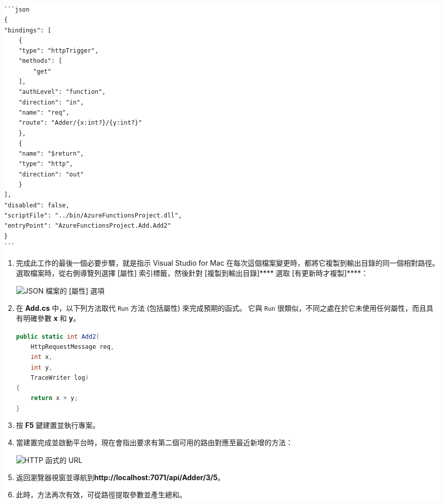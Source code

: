     ```json
    {
    "bindings": [
        {
        "type": "httpTrigger",
        "methods": [
            "get"
        ],
        "authLevel": "function",
        "direction": "in",
        "name": "req",
        "route": "Adder/{x:int?}/{y:int?}"
        },
        {
        "name": "$return",
        "type": "http",
        "direction": "out"
        }
    ],
    "disabled": false,
    "scriptFile": "../bin/AzureFunctionsProject.dll",
    "entryPoint": "AzureFunctionsProject.Add.Add2"
    }
    ```

1. 完成此工作的最後一個必要步驟，就是指示 Visual Studio for Mac 在每次這個檔案變更時，都將它複製到輸出目錄的同一個相對路徑。 選取檔案時，從右側導覽列選擇 [屬性] 索引標籤，然後針對 [複製到輸出目錄]**** 選取 [有更新時才複製]****：

    ![JSON 檔案的 [屬性] 選項](media/azure-functions-lab-image30.png)

1. 在 **Add.cs** 中，以下列方法取代 `Run` 方法 (包括屬性) 來完成預期的函式。 它與 `Run` 很類似，不同之處在於它未使用任何屬性，而且具有明確參數 **x** 和 **y**。

    ```csharp
    public static int Add2(
        HttpRequestMessage req,
        int x,
        int y,
        TraceWriter log)
    {
        return x + y;
    }
    ```

1. 按 **F5** 鍵建置並執行專案。

1. 當建置完成並啟動平台時，現在會指出要求有第二個可用的路由對應至最近新增的方法：

    ![HTTP 函式的 URL](media/azure-functions-lab-image31.png)

1. 返回瀏覽器視窗並導航到**http://localhost:7071/api/Adder/3/5**。

1. 此時，方法再次有效，可從路徑提取參數並產生總和。
